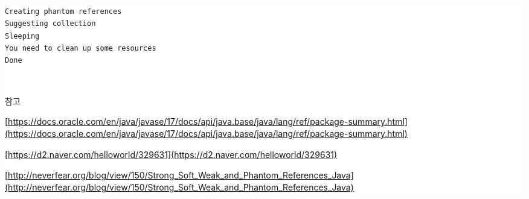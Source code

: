 ~~~java
Creating phantom references
Suggesting collection
Sleeping
You need to clean up some resources
Done
~~~

<br>

참고

[https://docs.oracle.com/en/java/javase/17/docs/api/java.base/java/lang/ref/package-summary.html](https://docs.oracle.com/en/java/javase/17/docs/api/java.base/java/lang/ref/package-summary.html)

[https://d2.naver.com/helloworld/329631](https://d2.naver.com/helloworld/329631)

[http://neverfear.org/blog/view/150/Strong_Soft_Weak_and_Phantom_References_Java](http://neverfear.org/blog/view/150/Strong_Soft_Weak_and_Phantom_References_Java)
